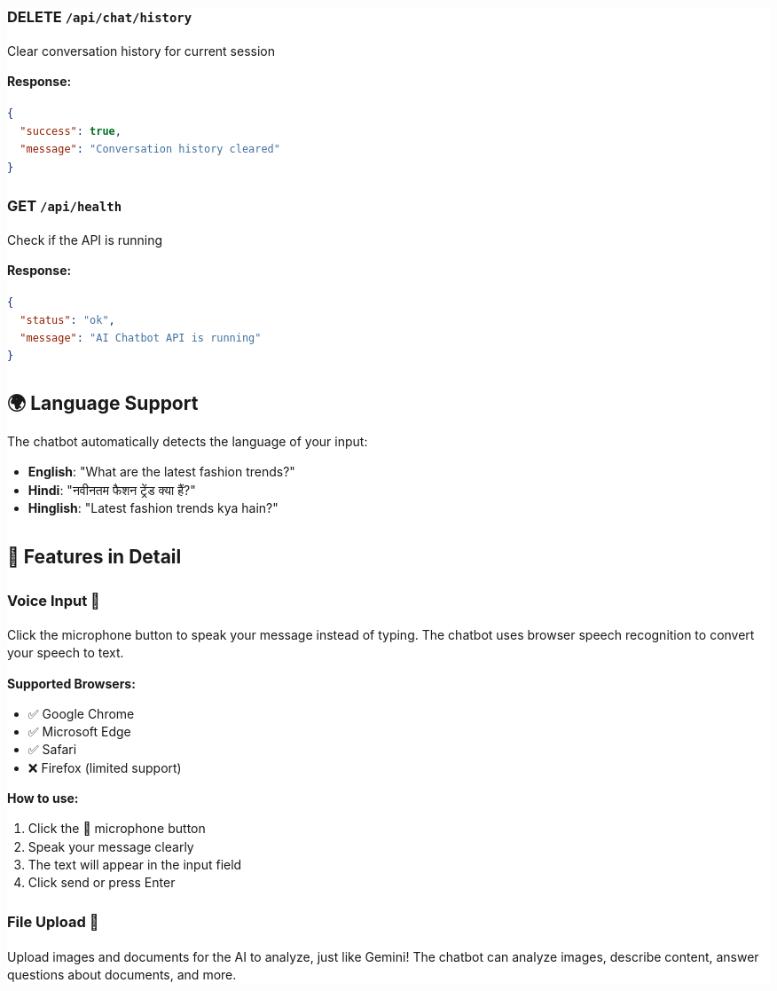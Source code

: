### DELETE `/api/chat/history`
Clear conversation history for current session

**Response:**
```json
{
  "success": true,
  "message": "Conversation history cleared"
}
```

### GET `/api/health`
Check if the API is running

**Response:**
```json
{
  "status": "ok",
  "message": "AI Chatbot API is running"
}
```

## 🌍 Language Support

The chatbot automatically detects the language of your input:

- **English**: "What are the latest fashion trends?"
- **Hindi**: "नवीनतम फैशन ट्रेंड क्या हैं?"
- **Hinglish**: "Latest fashion trends kya hain?"

## 🎨 Features in Detail

### Voice Input 🎤
Click the microphone button to speak your message instead of typing. The chatbot uses browser speech recognition to convert your speech to text.

**Supported Browsers:**
- ✅ Google Chrome
- ✅ Microsoft Edge
- ✅ Safari
- ❌ Firefox (limited support)

**How to use:**
1. Click the 🎤 microphone button
2. Speak your message clearly
3. The text will appear in the input field
4. Click send or press Enter

### File Upload 📎
Upload images and documents for the AI to analyze, just like Gemini! The chatbot can analyze images, describe content, answer questions about documents, and more.
